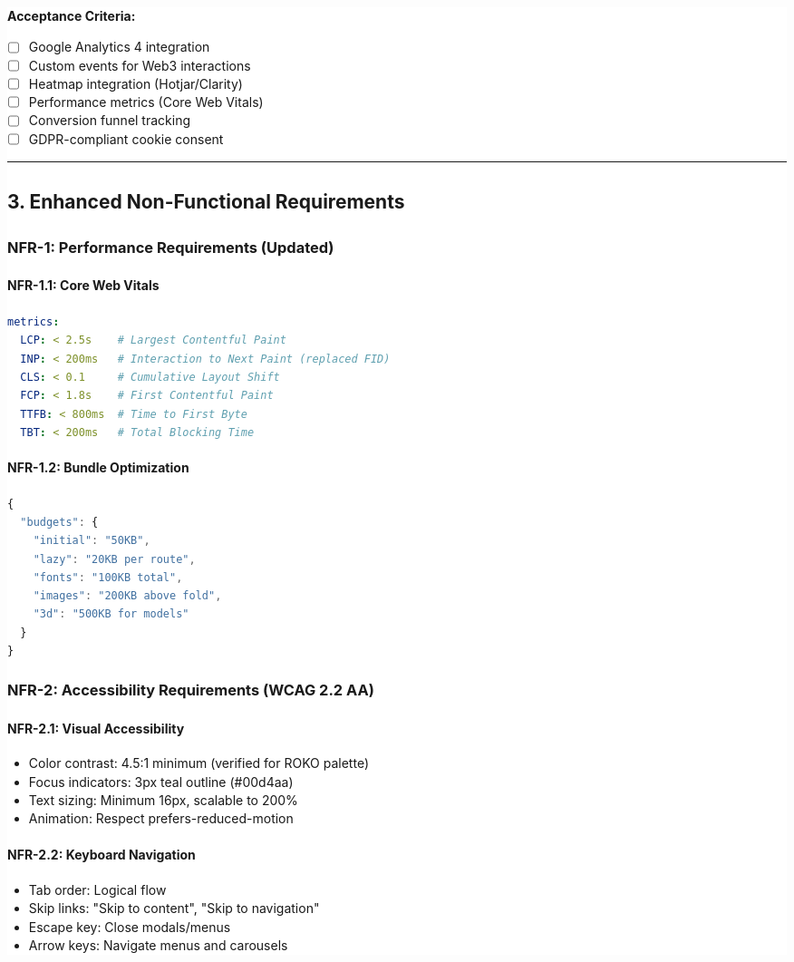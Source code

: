 **Acceptance Criteria:**
- [ ] Google Analytics 4 integration
- [ ] Custom events for Web3 interactions
- [ ] Heatmap integration (Hotjar/Clarity)
- [ ] Performance metrics (Core Web Vitals)
- [ ] Conversion funnel tracking
- [ ] GDPR-compliant cookie consent

---

## 3. Enhanced Non-Functional Requirements

### NFR-1: Performance Requirements (Updated)

#### NFR-1.1: Core Web Vitals
```yaml
metrics:
  LCP: < 2.5s    # Largest Contentful Paint
  INP: < 200ms   # Interaction to Next Paint (replaced FID)
  CLS: < 0.1     # Cumulative Layout Shift
  FCP: < 1.8s    # First Contentful Paint
  TTFB: < 800ms  # Time to First Byte
  TBT: < 200ms   # Total Blocking Time
```

#### NFR-1.2: Bundle Optimization
```javascript
{
  "budgets": {
    "initial": "50KB",
    "lazy": "20KB per route",
    "fonts": "100KB total",
    "images": "200KB above fold",
    "3d": "500KB for models"
  }
}
```

### NFR-2: Accessibility Requirements (WCAG 2.2 AA)

#### NFR-2.1: Visual Accessibility
- Color contrast: 4.5:1 minimum (verified for ROKO palette)
- Focus indicators: 3px teal outline (#00d4aa)
- Text sizing: Minimum 16px, scalable to 200%
- Animation: Respect prefers-reduced-motion

#### NFR-2.2: Keyboard Navigation
- Tab order: Logical flow
- Skip links: "Skip to content", "Skip to navigation"
- Escape key: Close modals/menus
- Arrow keys: Navigate menus and carousels
